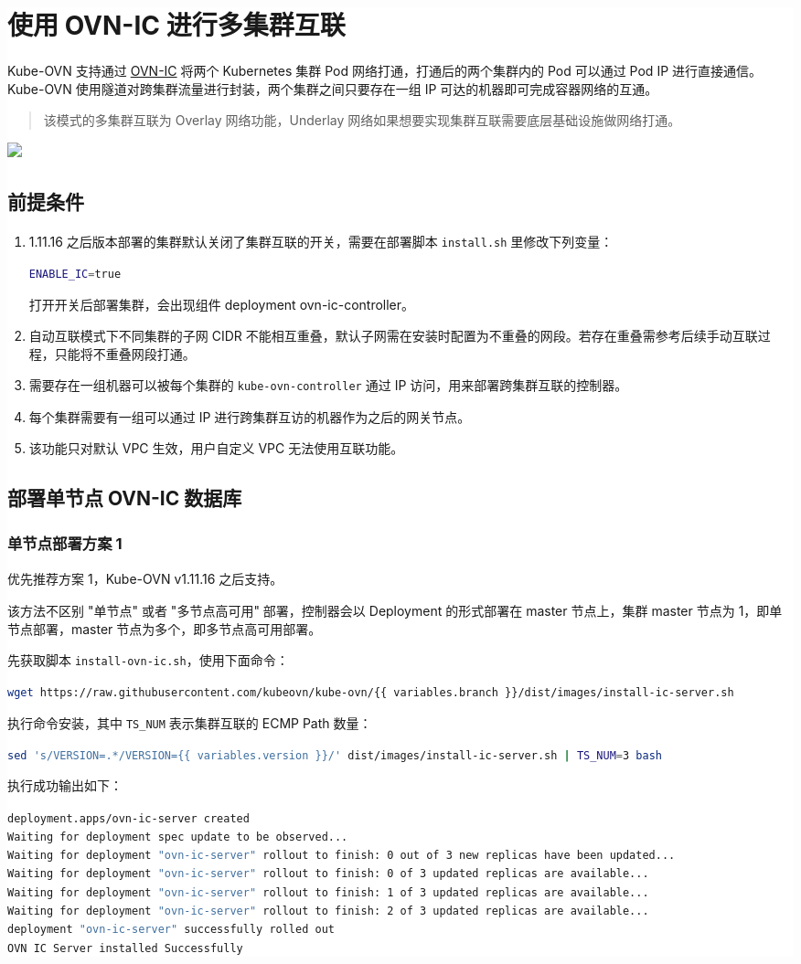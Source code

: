 # 使用 OVN-IC 进行多集群互联

Kube-OVN 支持通过 [OVN-IC](https://docs.ovn.org/en/latest/tutorials/ovn-interconnection.html)
将两个 Kubernetes 集群 Pod 网络打通，打通后的两个集群内的 Pod 可以通过 Pod IP 进行直接通信。
Kube-OVN 使用隧道对跨集群流量进行封装，两个集群之间只要存在一组 IP 可达的机器即可完成容器网络的互通。

> 该模式的多集群互联为 Overlay 网络功能，Underlay 网络如果想要实现集群互联需要底层基础设施做网络打通。

![](../static/inter-connection.png)

## 前提条件

1. 1.11.16 之后版本部署的集群默认关闭了集群互联的开关，需要在部署脚本 `install.sh` 里修改下列变量：

    ```bash
    ENABLE_IC=true
    ```

    打开开关后部署集群，会出现组件 deployment ovn-ic-controller。
2. 自动互联模式下不同集群的子网 CIDR 不能相互重叠，默认子网需在安装时配置为不重叠的网段。若存在重叠需参考后续手动互联过程，只能将不重叠网段打通。
3. 需要存在一组机器可以被每个集群的 `kube-ovn-controller` 通过 IP 访问，用来部署跨集群互联的控制器。
4. 每个集群需要有一组可以通过 IP 进行跨集群互访的机器作为之后的网关节点。
5. 该功能只对默认 VPC 生效，用户自定义 VPC 无法使用互联功能。

## 部署单节点 OVN-IC 数据库

### 单节点部署方案 1

优先推荐方案 1，Kube-OVN v1.11.16 之后支持。

该方法不区别 "单节点" 或者 "多节点高可用" 部署，控制器会以 Deployment 的形式部署在 master 节点上，集群 master 节点为 1，即单节点部署，master 节点为多个，即多节点高可用部署。

先获取脚本 `install-ovn-ic.sh`，使用下面命令：

```bash
wget https://raw.githubusercontent.com/kubeovn/kube-ovn/{{ variables.branch }}/dist/images/install-ic-server.sh
```

执行命令安装，其中 `TS_NUM` 表示集群互联的 ECMP Path 数量：

```bash
sed 's/VERSION=.*/VERSION={{ variables.version }}/' dist/images/install-ic-server.sh | TS_NUM=3 bash
```

执行成功输出如下：

```bash
deployment.apps/ovn-ic-server created
Waiting for deployment spec update to be observed...
Waiting for deployment "ovn-ic-server" rollout to finish: 0 out of 3 new replicas have been updated...
Waiting for deployment "ovn-ic-server" rollout to finish: 0 of 3 updated replicas are available...
Waiting for deployment "ovn-ic-server" rollout to finish: 1 of 3 updated replicas are available...
Waiting for deployment "ovn-ic-server" rollout to finish: 2 of 3 updated replicas are available...
deployment "ovn-ic-server" successfully rolled out
OVN IC Server installed Successfully
```
